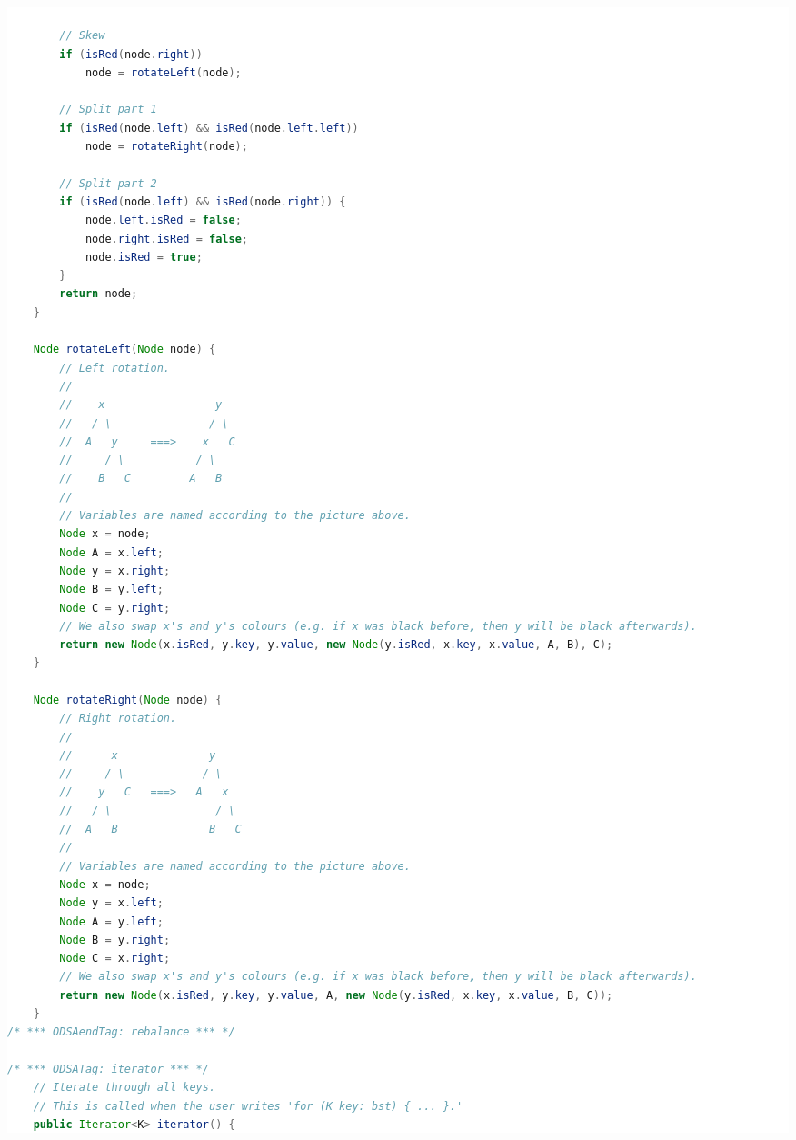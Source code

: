 ```java

        // Skew
        if (isRed(node.right))
            node = rotateLeft(node);

        // Split part 1
        if (isRed(node.left) && isRed(node.left.left))
            node = rotateRight(node);

        // Split part 2
        if (isRed(node.left) && isRed(node.right)) {
            node.left.isRed = false;
            node.right.isRed = false;
            node.isRed = true;
        }
        return node;
    }

    Node rotateLeft(Node node) {
        // Left rotation.
        // 
        //    x                 y
        //   / \               / \
        //  A   y     ===>    x   C
        //     / \           / \
        //    B   C         A   B
        // 
        // Variables are named according to the picture above.
        Node x = node;
        Node A = x.left;
        Node y = x.right;
        Node B = y.left;
        Node C = y.right;
        // We also swap x's and y's colours (e.g. if x was black before, then y will be black afterwards).
        return new Node(x.isRed, y.key, y.value, new Node(y.isRed, x.key, x.value, A, B), C);
    }

    Node rotateRight(Node node) {
        // Right rotation.
        // 
        //      x              y
        //     / \            / \
        //    y   C   ===>   A   x
        //   / \                / \
        //  A   B              B   C
        // 
        // Variables are named according to the picture above.
        Node x = node;
        Node y = x.left;
        Node A = y.left;
        Node B = y.right;
        Node C = x.right;
        // We also swap x's and y's colours (e.g. if x was black before, then y will be black afterwards).
        return new Node(x.isRed, y.key, y.value, A, new Node(y.isRed, x.key, x.value, B, C));
    }
/* *** ODSAendTag: rebalance *** */

/* *** ODSATag: iterator *** */
    // Iterate through all keys.
    // This is called when the user writes 'for (K key: bst) { ... }.'
    public Iterator<K> iterator() {
```